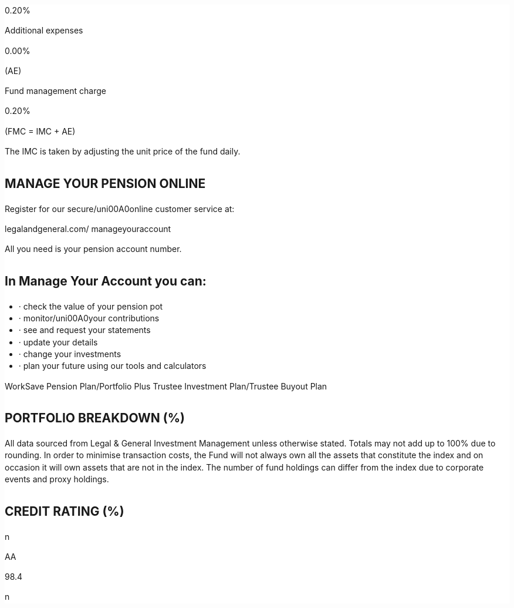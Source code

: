 0.20%

Additional expenses

0.00%

(AE)

Fund management charge

0.20%

(FMC = IMC + AE)

The IMC is taken by adjusting the unit price of the fund daily.

## MANAGE YOUR PENSION ONLINE

Register for our secure/uni00A0online customer service at:

legalandgeneral.com/ manageyouraccount

All you need is your pension account number.

## In Manage Your Account you can:

- ·  check the value of your pension pot
- ·  monitor/uni00A0your contributions
- ·  see and request your statements
- ·  update your details
- ·  change your investments
- ·  plan your future using our tools and calculators



WorkSave Pension Plan/Portfolio Plus Trustee Investment Plan/Trustee Buyout Plan

## PORTFOLIO BREAKDOWN (%)

All data sourced from Legal & General Investment Management unless otherwise stated. Totals may not add up to 100% due to rounding. In order to minimise transaction costs, the Fund will not always own all the assets that constitute the index and on occasion it will own assets that are not in the index. The number of fund holdings can differ from the index due to corporate events and proxy holdings.





## CREDIT RATING (%)

n

AA

98.4

n
